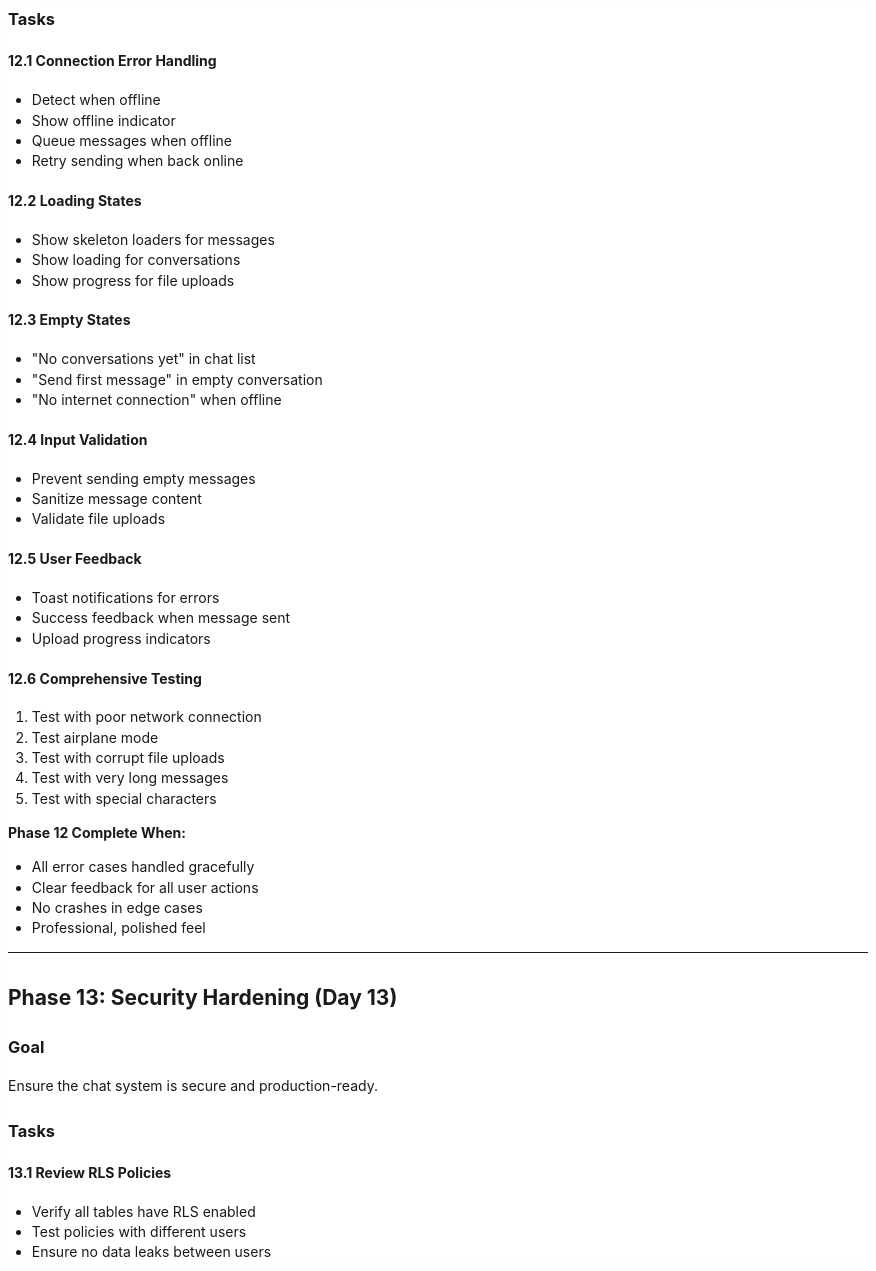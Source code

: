 ### Tasks

#### 12.1 Connection Error Handling
- Detect when offline
- Show offline indicator
- Queue messages when offline
- Retry sending when back online

#### 12.2 Loading States
- Show skeleton loaders for messages
- Show loading for conversations
- Show progress for file uploads

#### 12.3 Empty States
- "No conversations yet" in chat list
- "Send first message" in empty conversation
- "No internet connection" when offline

#### 12.4 Input Validation
- Prevent sending empty messages
- Sanitize message content
- Validate file uploads

#### 12.5 User Feedback
- Toast notifications for errors
- Success feedback when message sent
- Upload progress indicators

#### 12.6 Comprehensive Testing
1. Test with poor network connection
2. Test airplane mode
3. Test with corrupt file uploads
4. Test with very long messages
5. Test with special characters

**Phase 12 Complete When:**
- All error cases handled gracefully
- Clear feedback for all user actions
- No crashes in edge cases
- Professional, polished feel

---

## Phase 13: Security Hardening (Day 13)

### Goal
Ensure the chat system is secure and production-ready.

### Tasks

#### 13.1 Review RLS Policies
- Verify all tables have RLS enabled
- Test policies with different users
- Ensure no data leaks between users
